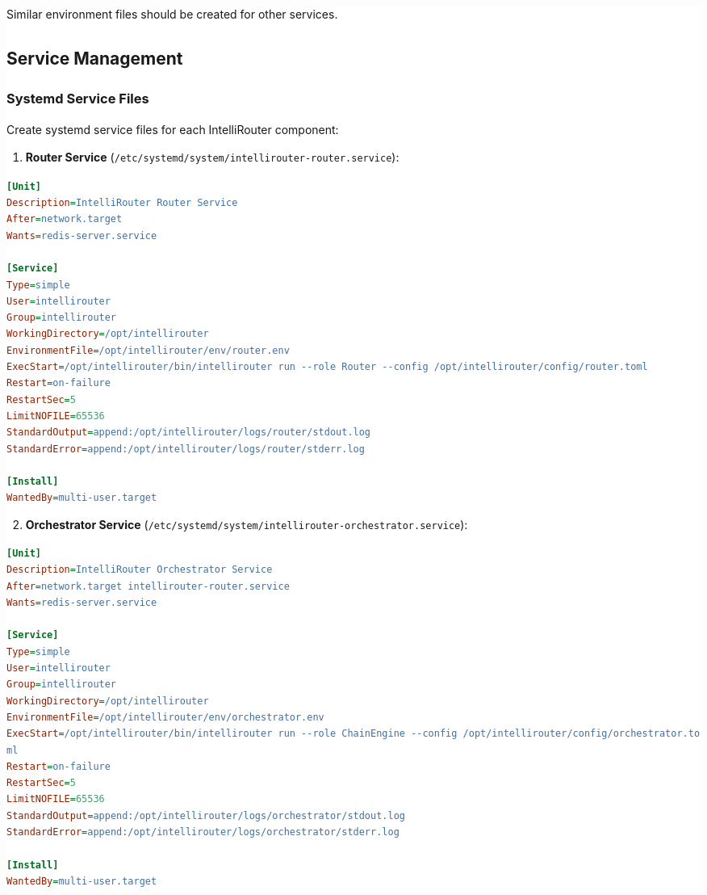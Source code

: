 Similar environment files should be created for other services.

## Service Management

### Systemd Service Files

Create systemd service files for each IntelliRouter component:

1. **Router Service** (`/etc/systemd/system/intellirouter-router.service`):

```ini
[Unit]
Description=IntelliRouter Router Service
After=network.target
Wants=redis-server.service

[Service]
Type=simple
User=intellirouter
Group=intellirouter
WorkingDirectory=/opt/intellirouter
EnvironmentFile=/opt/intellirouter/env/router.env
ExecStart=/opt/intellirouter/bin/intellirouter run --role Router --config /opt/intellirouter/config/router.toml
Restart=on-failure
RestartSec=5
LimitNOFILE=65536
StandardOutput=append:/opt/intellirouter/logs/router/stdout.log
StandardError=append:/opt/intellirouter/logs/router/stderr.log

[Install]
WantedBy=multi-user.target
```

2. **Orchestrator Service** (`/etc/systemd/system/intellirouter-orchestrator.service`):

```ini
[Unit]
Description=IntelliRouter Orchestrator Service
After=network.target intellirouter-router.service
Wants=redis-server.service

[Service]
Type=simple
User=intellirouter
Group=intellirouter
WorkingDirectory=/opt/intellirouter
EnvironmentFile=/opt/intellirouter/env/orchestrator.env
ExecStart=/opt/intellirouter/bin/intellirouter run --role ChainEngine --config /opt/intellirouter/config/orchestrator.toml
Restart=on-failure
RestartSec=5
LimitNOFILE=65536
StandardOutput=append:/opt/intellirouter/logs/orchestrator/stdout.log
StandardError=append:/opt/intellirouter/logs/orchestrator/stderr.log

[Install]
WantedBy=multi-user.target
```
